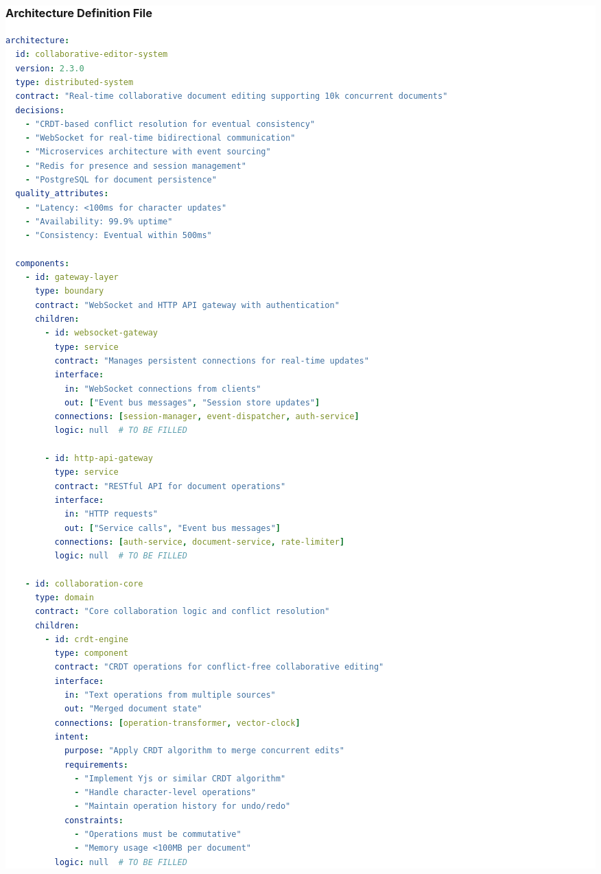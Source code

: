 ### Architecture Definition File

```yaml
architecture:
  id: collaborative-editor-system
  version: 2.3.0
  type: distributed-system
  contract: "Real-time collaborative document editing supporting 10k concurrent documents"
  decisions:
    - "CRDT-based conflict resolution for eventual consistency"
    - "WebSocket for real-time bidirectional communication"
    - "Microservices architecture with event sourcing"
    - "Redis for presence and session management"
    - "PostgreSQL for document persistence"
  quality_attributes:
    - "Latency: <100ms for character updates"
    - "Availability: 99.9% uptime"
    - "Consistency: Eventual within 500ms"
  
  components:
    - id: gateway-layer
      type: boundary
      contract: "WebSocket and HTTP API gateway with authentication"
      children:
        - id: websocket-gateway
          type: service
          contract: "Manages persistent connections for real-time updates"
          interface:
            in: "WebSocket connections from clients"
            out: ["Event bus messages", "Session store updates"]
          connections: [session-manager, event-dispatcher, auth-service]
          logic: null  # TO BE FILLED
          
        - id: http-api-gateway
          type: service
          contract: "RESTful API for document operations"
          interface:
            in: "HTTP requests"
            out: ["Service calls", "Event bus messages"]
          connections: [auth-service, document-service, rate-limiter]
          logic: null  # TO BE FILLED
    
    - id: collaboration-core
      type: domain
      contract: "Core collaboration logic and conflict resolution"
      children:
        - id: crdt-engine
          type: component
          contract: "CRDT operations for conflict-free collaborative editing"
          interface:
            in: "Text operations from multiple sources"
            out: "Merged document state"
          connections: [operation-transformer, vector-clock]
          intent:
            purpose: "Apply CRDT algorithm to merge concurrent edits"
            requirements:
              - "Implement Yjs or similar CRDT algorithm"
              - "Handle character-level operations"
              - "Maintain operation history for undo/redo"
            constraints:
              - "Operations must be commutative"
              - "Memory usage <100MB per document"
          logic: null  # TO BE FILLED
```
